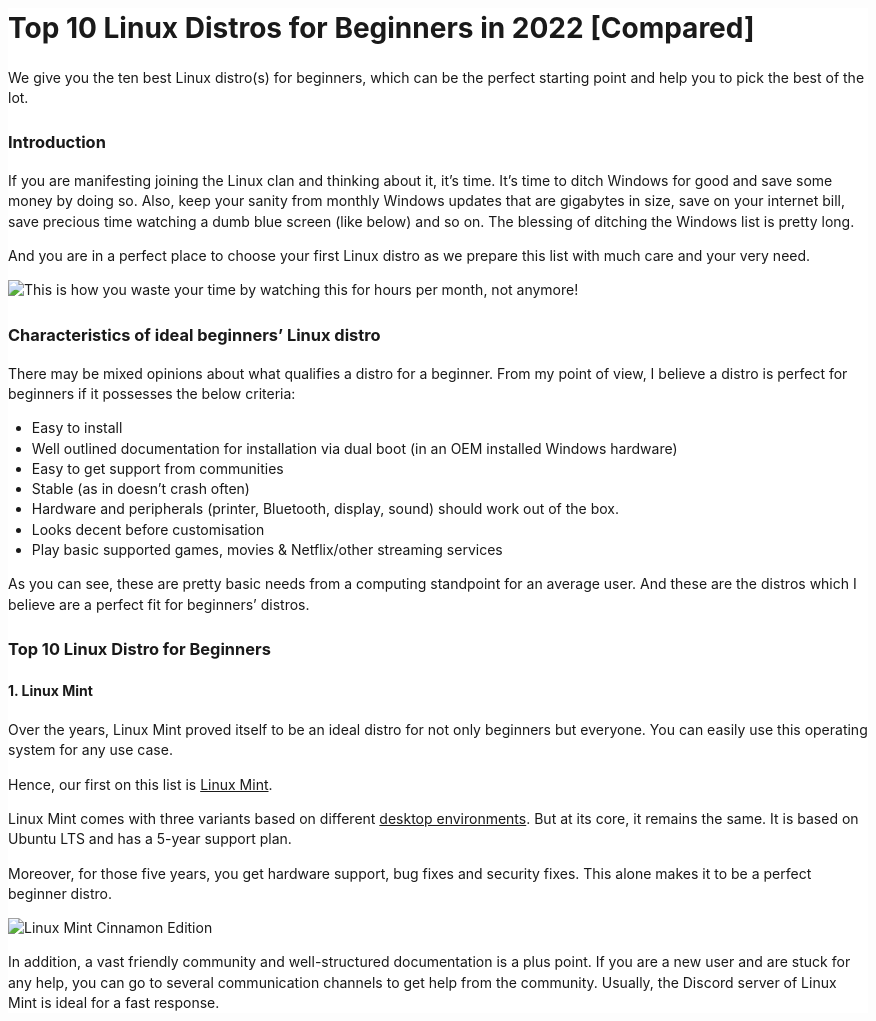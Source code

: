 [#]: subject: "Top 10 Linux Distros for Beginners in 2022 [Compared]"
[#]: via: "https://www.debugpoint.com/linux-distro-beginners/"
[#]: author: "Arindam https://www.debugpoint.com/author/admin1/"
[#]: collector: "lkxed"
[#]: translator: " "
[#]: reviewer: " "
[#]: publisher: " "
[#]: url: " "

Top 10 Linux Distros for Beginners in 2022 [Compared]
======
We give you the ten best Linux distro(s) for beginners, which can be the perfect starting point and help you to pick the best of the lot.

### Introduction

If you are manifesting joining the Linux clan and thinking about it, it’s time. It’s time to ditch Windows for good and save some money by doing so. Also, keep your sanity from monthly Windows updates that are gigabytes in size, save on your internet bill, save precious time watching a dumb blue screen (like below) and so on. The blessing of ditching the Windows list is pretty long.

And you are in a perfect place to choose your first Linux distro as we prepare this list with much care and your very need.

![This is how you waste your time by watching this for hours per month, not anymore!][1]

### Characteristics of ideal beginners’ Linux distro

There may be mixed opinions about what qualifies a distro for a beginner. From my point of view, I believe a distro is perfect for beginners if it possesses the below criteria:

* Easy to install
* Well outlined documentation for installation via dual boot (in an OEM installed Windows hardware)
* Easy to get support from communities
* Stable (as in doesn’t crash often)
* Hardware and peripherals (printer, Bluetooth, display, sound) should work out of the box.
* Looks decent before customisation
* Play basic supported games, movies & Netflix/other streaming services

As you can see, these are pretty basic needs from a computing standpoint for an average user. And these are the distros which I believe are a perfect fit for beginners’ distros.

### Top 10 Linux Distro for Beginners

#### 1. Linux Mint

Over the years, Linux Mint proved itself to be an ideal distro for not only beginners but everyone. You can easily use this operating system for any use case.

Hence, our first on this list is [Linux Mint][2].

Linux Mint comes with three variants based on different [desktop environments][3]. But at its core, it remains the same. It is based on Ubuntu LTS and has a 5-year support plan.

Moreover, for those five years, you get hardware support, bug fixes and security fixes. This alone makes it to be a perfect beginner distro.

![Linux Mint Cinnamon Edition][4]

In addition, a vast friendly community and well-structured documentation is a plus point. If you are a new user and are stuck for any help, you can go to several communication channels to get help from the community. Usually, the Discord server of Linux Mint is ideal for a fast response.


[a]: https://www.debugpoint.com/author/admin1/
[b]: https://github.com/lkxed
[1]: https://www.debugpoint.com/wp-content/uploads/2022/07/This-is-how-you-waste-your-time-and-watch-this-for-hours-per-month.jpg
[2]: https://www.debugpoint.com/linux-mint
[3]: https://www.debugpoint.com/category/desktop-environment/
[4]: https://www.debugpoint.com/wp-content/uploads/2022/05/Linux-Mint-Cinnamon-Edition.jpg
[5]: https://www.debugpoint.com/wp-content/uploads/2022/05/Zorin-OS.jpg
[6]: https://www.debugpoint.com/tag/xfce
[7]: https://www.debugpoint.com/wp-content/uploads/2022/06/Linux-Lite-6-Xfce-Desktop.jpg
[8]: https://www.debugpoint.com/wp-content/uploads/2022/05/Ubuntu-LTS-with-GNOME.jpg
[9]: https://www.debugpoint.com/tag/mx-linux
[10]: https://www.debugpoint.com/wp-content/uploads/2021/10/MX-Linux-21-Desktop-1024x576.jpeg
[11]: https://lubuntu.me/
[12]: https://www.debugpoint.com/wp-content/uploads/2022/04/Lubuntu-22.04-LTS-Desktop-isnt-it-nice-and-clean.jpg
[13]: https://www.debugpoint.com/wp-content/uploads/2022/05/Fedora-KDE-Edition.jpg
[14]: https://www.debugpoint.com/tag/cosmic-desktop/
[15]: https://www.debugpoint.com/wp-content/uploads/2022/05/Pop-OS.jpg
[16]: https://www.debugpoint.com/wp-content/uploads/2021/08/elementary-OS-6-ODIN-Desktop.jpeg
[17]: https://www.debugpoint.com/wp-content/uploads/2020/09/Deepin-20-Desktop.jpg